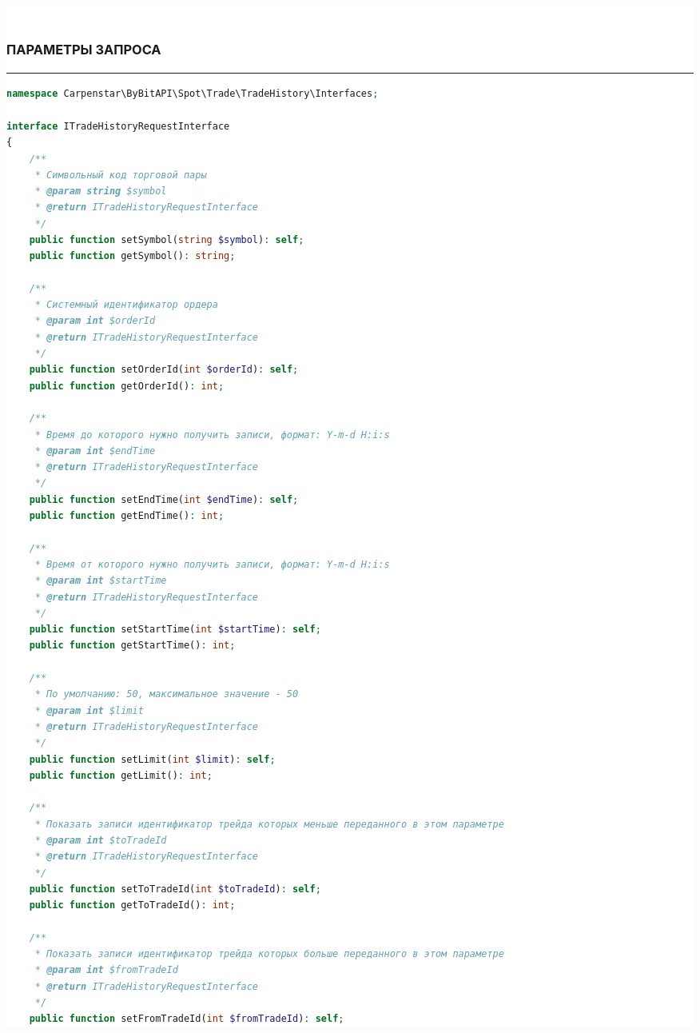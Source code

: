 <br />

<h3 align="left" width="100%"><b>ПАРАМЕТРЫ ЗАПРОСА</b></h3>

---

```php
namespace Carpenstar\ByBitAPI\Spot\Trade\TradeHistory\Interfaces;

interface ITradeHistoryRequestInterface
{
    /**
     * Символьный код торговой пары
     * @param string $symbol
     * @return ITradeHistoryRequestInterface
     */
    public function setSymbol(string $symbol): self;
    public function getSymbol(): string;

    /**
     * Системный идентификатор ордера
     * @param int $orderId
     * @return ITradeHistoryRequestInterface
     */
    public function setOrderId(int $orderId): self;
    public function getOrderId(): int;

    /**
     * Время до которого нужно получить записи, формат: Y-m-d H:i:s
     * @param int $endTime
     * @return ITradeHistoryRequestInterface
     */
    public function setEndTime(int $endTime): self;
    public function getEndTime(): int;

    /**
     * Время от которого нужно получить записи, формат: Y-m-d H:i:s
     * @param int $startTime
     * @return ITradeHistoryRequestInterface
     */
    public function setStartTime(int $startTime): self;
    public function getStartTime(): int;

    /**
     * По умолчанию: 50, максимальное значение - 50
     * @param int $limit
     * @return ITradeHistoryRequestInterface
     */
    public function setLimit(int $limit): self;
    public function getLimit(): int;

    /**
     * Показать записи идентификатор трейда которых меньше переданного в этом параметре
     * @param int $toTradeId
     * @return ITradeHistoryRequestInterface
     */
    public function setToTradeId(int $toTradeId): self;
    public function getToTradeId(): int;

    /**
     * Показать записи идентификатор трейда которых больше переданного в этом параметре
     * @param int $fromTradeId
     * @return ITradeHistoryRequestInterface
     */
    public function setFromTradeId(int $fromTradeId): self;
```